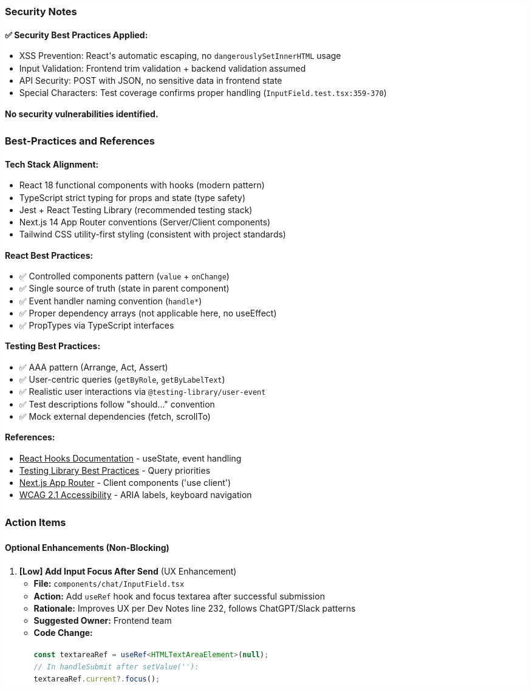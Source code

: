 ### Security Notes

**✅ Security Best Practices Applied:**
- XSS Prevention: React's automatic escaping, no `dangerouslySetInnerHTML` usage
- Input Validation: Frontend trim validation + backend validation assumed
- API Security: POST with JSON, no sensitive data in frontend state
- Special Characters: Test coverage confirms proper handling (`InputField.test.tsx:359-370`)

**No security vulnerabilities identified.**

### Best-Practices and References

**Tech Stack Alignment:**
- React 18 functional components with hooks (modern pattern)
- TypeScript strict typing for props and state (type safety)
- Jest + React Testing Library (recommended testing stack)
- Next.js 14 App Router conventions (Server/Client components)
- Tailwind CSS utility-first styling (consistent with project standards)

**React Best Practices:**
- ✅ Controlled components pattern (`value` + `onChange`)
- ✅ Single source of truth (state in parent component)
- ✅ Event handler naming convention (`handle*`)
- ✅ Proper dependency arrays (not applicable here, no useEffect)
- ✅ PropTypes via TypeScript interfaces

**Testing Best Practices:**
- ✅ AAA pattern (Arrange, Act, Assert)
- ✅ User-centric queries (`getByRole`, `getByLabelText`)
- ✅ Realistic user interactions via `@testing-library/user-event`
- ✅ Test descriptions follow "should..." convention
- ✅ Mock external dependencies (fetch, scrollTo)

**References:**
- [React Hooks Documentation](https://react.dev/reference/react) - useState, event handling
- [Testing Library Best Practices](https://testing-library.com/docs/queries/about/#priority) - Query priorities
- [Next.js App Router](https://nextjs.org/docs/app) - Client components ('use client')
- [WCAG 2.1 Accessibility](https://www.w3.org/WAI/WCAG21/quickref/) - ARIA labels, keyboard navigation

### Action Items

#### Optional Enhancements (Non-Blocking)

1. **[Low] Add Input Focus After Send** (UX Enhancement)
   - **File:** `components/chat/InputField.tsx`
   - **Action:** Add `useRef` hook and focus textarea after successful submission
   - **Rationale:** Improves UX per Dev Notes line 232, follows ChatGPT/Slack patterns
   - **Suggested Owner:** Frontend team
   - **Code Change:**
     ```typescript
     const textareaRef = useRef<HTMLTextAreaElement>(null);
     // In handleSubmit after setValue(''):
     textareaRef.current?.focus();
     ```
